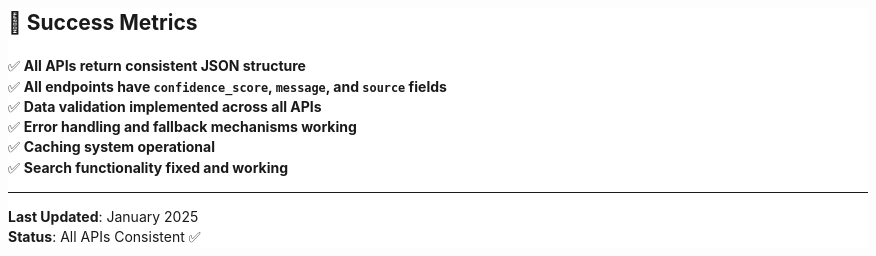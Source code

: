 ## 🎉 Success Metrics

✅ **All APIs return consistent JSON structure**  
✅ **All endpoints have `confidence_score`, `message`, and `source` fields**  
✅ **Data validation implemented across all APIs**  
✅ **Error handling and fallback mechanisms working**  
✅ **Caching system operational**  
✅ **Search functionality fixed and working**  

---

**Last Updated**: January 2025  
**Status**: All APIs Consistent ✅